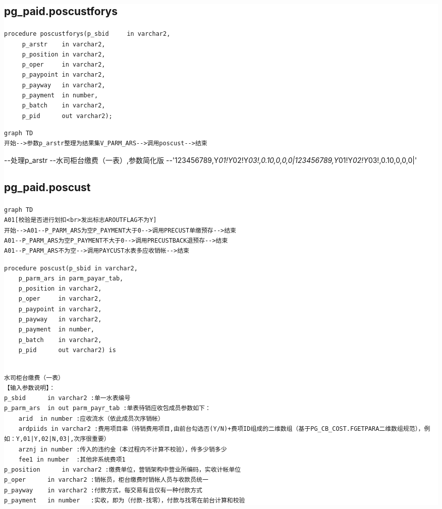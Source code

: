 

## pg_paid.poscustforys

```
procedure poscustforys(p_sbid     in varchar2,
	 p_arstr    in varchar2,
	 p_position in varchar2,
	 p_oper     in varchar2,
	 p_paypoint in varchar2,
	 p_payway   in varchar2,
	 p_payment  in number,
	 p_batch    in varchar2,
	 p_pid      out varchar2);
```

```mermaid
graph TD
开始-->参数p_arstr整理为结果集V_PARM_ARS-->调用poscust-->结束
```



--处理p_arstr
--水司柜台缴费（一表）,参数简化版
--'123456789,Y*01!Y*02!Y*03!,0.10,0,0,0|123456789,Y*01!Y*02!Y*03!,0.10,0,0,0|'

## pg_paid.poscust

```mermaid
graph TD
A01[校验是否进行划扣<br>发出标志AROUTFLAG不为Y]
开始-->A01--P_PARM_ARS为空P_PAYMENT大于0-->调用PRECUST单缴预存-->结束
A01--P_PARM_ARS为空P_PAYMENT不大于0-->调用PRECUSTBACK退预存-->结束
A01--P_PARM_ARS不为空-->调用PAYCUST水表多应收销帐-->结束
```



```
procedure poscust(p_sbid in varchar2,
	p_parm_ars in parm_payar_tab,
	p_position in varchar2,
	p_oper     in varchar2,
	p_paypoint in varchar2,
	p_payway   in varchar2,
	p_payment  in number,
	p_batch    in varchar2,
	p_pid      out varchar2) is
	
```



```
水司柜台缴费（一表）
【输入参数说明】：
p_sbid		in varchar2 :单一水表编号
p_parm_ars	in out parm_payr_tab :单表待销应收包成员参数如下：
	arid  in number :应收流水（依此成员次序销帐）
	ardpiids in varchar2 :费用项目串（待销费用项目,由前台勾选否(Y/N)+费项ID组成的二维数组（基于PG_CB_COST.FGETPARA二维数组规范），例如：Y,01|Y,02|N,03|,次序很重要）
	arznj in number :传入的违约金（本过程内不计算不校验），传多少销多少
	fee1 in number  :其他非系统费项1
p_position      in varchar2 :缴费单位，营销架构中营业所编码，实收计帐单位
p_oper		in varchar2 :销帐员，柜台缴费时销帐人员与收款员统一
p_payway	in varchar2 :付款方式，每交易有且仅有一种付款方式
p_payment	in number   :实收，即为（付款-找零），付款与找零在前台计算和校验
```
